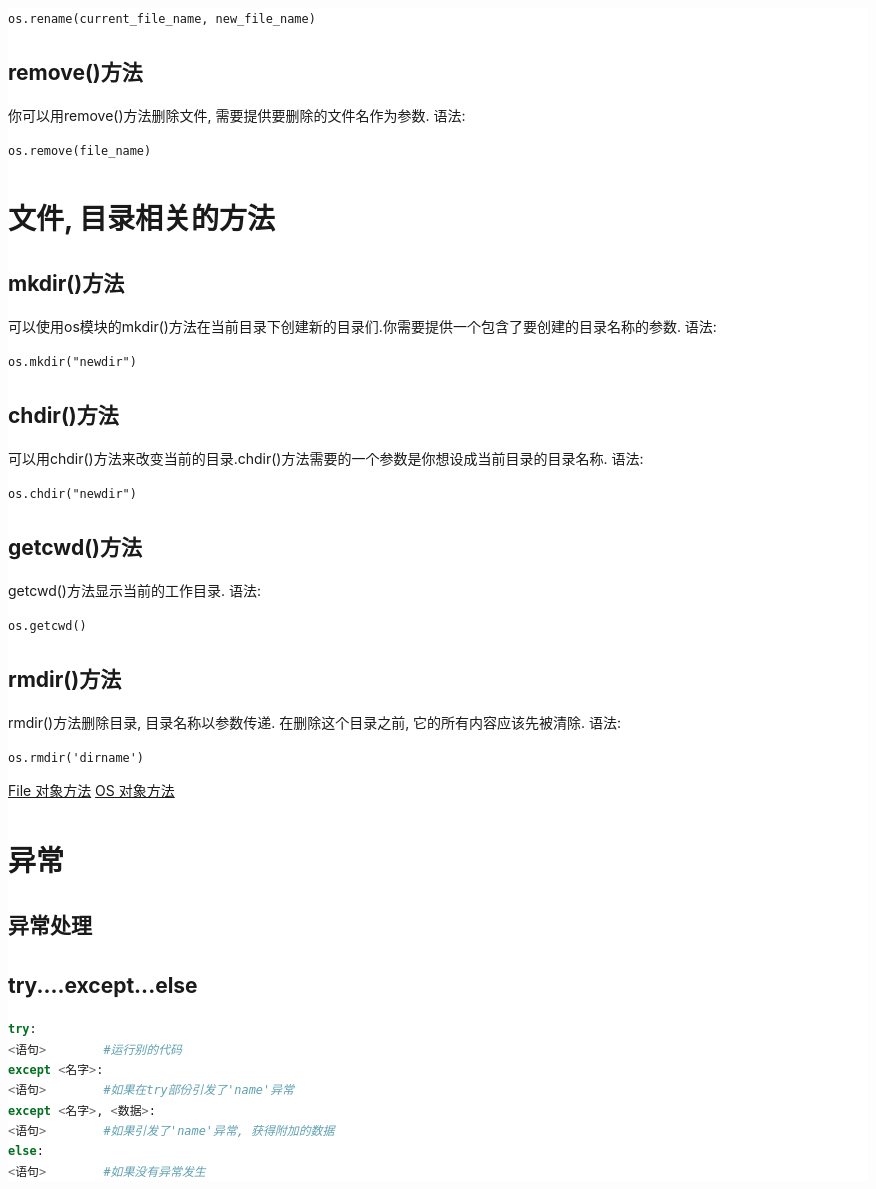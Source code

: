 ```
os.rename(current_file_name, new_file_name)
```

## remove()方法
你可以用remove()方法删除文件, 需要提供要删除的文件名作为参数.
语法: 

```
os.remove(file_name)
```
# 文件, 目录相关的方法
## mkdir()方法
可以使用os模块的mkdir()方法在当前目录下创建新的目录们.你需要提供一个包含了要创建的目录名称的参数.
语法: 

```
os.mkdir("newdir")
```

## chdir()方法
可以用chdir()方法来改变当前的目录.chdir()方法需要的一个参数是你想设成当前目录的目录名称.
语法: 

```
os.chdir("newdir")
```

## getcwd()方法
getcwd()方法显示当前的工作目录.
语法: 

```
os.getcwd()
```

## rmdir()方法
rmdir()方法删除目录, 目录名称以参数传递.
在删除这个目录之前, 它的所有内容应该先被清除.
语法: 

```
os.rmdir('dirname')
```
[File 对象方法](http://www.runoob.com/python/file-methods.html)
[OS 对象方法](http://www.runoob.com/python/os-file-methods.html)

# 异常
## 异常处理
## try....except...else
```python
try:
<语句>        #运行别的代码
except <名字>: 
<语句>        #如果在try部份引发了'name'异常
except <名字>, <数据>:
<语句>        #如果引发了'name'异常, 获得附加的数据
else:
<语句>        #如果没有异常发生
```